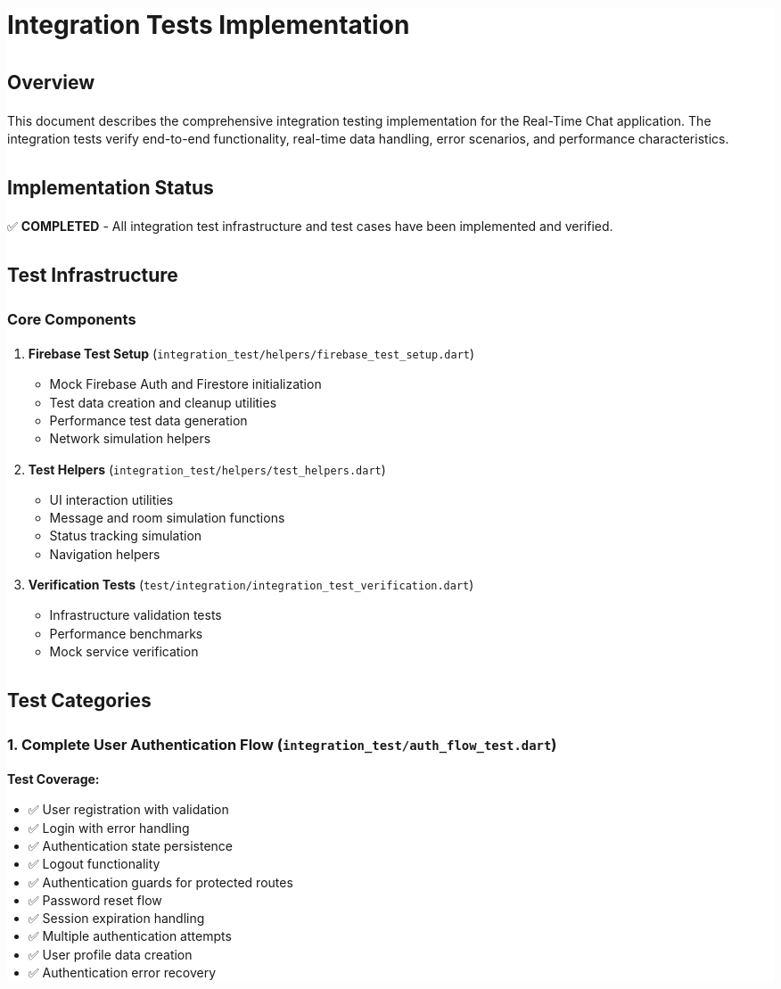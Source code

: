 # Integration Tests Implementation

## Overview

This document describes the comprehensive integration testing implementation for the Real-Time Chat application. The integration tests verify end-to-end functionality, real-time data handling, error scenarios, and performance characteristics.

## Implementation Status

✅ **COMPLETED** - All integration test infrastructure and test cases have been implemented and verified.

## Test Infrastructure

### Core Components

1. **Firebase Test Setup** (`integration_test/helpers/firebase_test_setup.dart`)

   - Mock Firebase Auth and Firestore initialization
   - Test data creation and cleanup utilities
   - Performance test data generation
   - Network simulation helpers

2. **Test Helpers** (`integration_test/helpers/test_helpers.dart`)

   - UI interaction utilities
   - Message and room simulation functions
   - Status tracking simulation
   - Navigation helpers

3. **Verification Tests** (`test/integration/integration_test_verification.dart`)
   - Infrastructure validation tests
   - Performance benchmarks
   - Mock service verification

## Test Categories

### 1. Complete User Authentication Flow (`integration_test/auth_flow_test.dart`)

**Test Coverage:**

- ✅ User registration with validation
- ✅ Login with error handling
- ✅ Authentication state persistence
- ✅ Logout functionality
- ✅ Authentication guards for protected routes
- ✅ Password reset flow
- ✅ Session expiration handling
- ✅ Multiple authentication attempts
- ✅ User profile data creation
- ✅ Authentication error recovery

